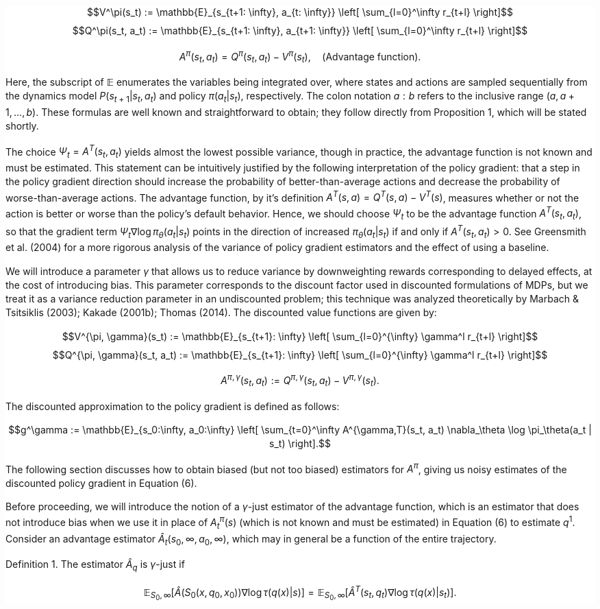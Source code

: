 $$V^\pi(s_t) := \mathbb{E}_{s_{t+1: \infty}, a_{t: \infty}} \left[ \sum_{l=0}^\infty r_{t+l} \right]$$
$$Q^\pi(s_t, a_t) := \mathbb{E}_{s_{t+1: \infty}, a_{t+1: \infty}} \left[ \sum_{l=0}^\infty r_{t+l} \right]$$

$$A^{\pi}(s_t, a_t) = Q^{\pi}(s_t, a_t) - V^{\pi}(s_t), \quad \text{(Advantage function)}.$$

Here, the subscript of $\mathbb{E}$ enumerates the variables being integrated over, where states and actions are sampled sequentially from the dynamics model $P(s_{t+1} | s_t, a_t)$ and policy $\pi(a_t | s_t)$, respectively. The colon notation $a : b$ refers to the inclusive range $(a, a+1, ..., b)$. These formulas are well known and straightforward to obtain; they follow directly from Proposition 1, which will be stated shortly.

The choice $\Psi_t = A^T(s_t, a_t)$ yields almost the lowest possible variance, though in practice, the advantage function is not known and must be estimated. This statement can be intuitively justified by the following interpretation of the policy gradient: that a step in the policy gradient direction should increase the probability of better-than-average actions and decrease the probability of worse-than-average actions. The advantage function, by it’s definition $A^T(s, a) = Q^T(s, a) - V^T(s)$, measures whether or not the action is better or worse than the policy’s default behavior. Hence, we should choose $\Psi_t$ to be the advantage function $A^T(s_t, a_t)$, so that the gradient term $\Psi_t \nabla \log \pi_\theta(a_t | s_t)$ points in the direction of increased $\pi_\theta(a_t | s_t)$ if and only if $A^T(s_t, a_t) > 0$. See Greensmith et al. (2004) for a more rigorous analysis of the variance of policy gradient estimators and the effect of using a baseline.

We will introduce a parameter $\gamma$ that allows us to reduce variance by downweighting rewards corresponding to delayed effects, at the cost of introducing bias. This parameter corresponds to the discount factor used in discounted formulations of MDPs, but we treat it as a variance reduction parameter in an undiscounted problem; this technique was analyzed theoretically by Marbach & Tsitsiklis (2003); Kakade (2001b); Thomas (2014). The discounted value functions are given by:

$$V^{\pi, \gamma}(s_t) := \mathbb{E}_{s_{t+1}: \infty} \left[ \sum_{l=0}^{\infty} \gamma^l r_{t+l} \right]$$
$$Q^{\pi, \gamma}(s_t, a_t) := \mathbb{E}_{s_{t+1}: \infty} \left[ \sum_{l=0}^{\infty} \gamma^l r_{t+l} \right]$$

$$A^{\pi,\gamma}(s_t, a_t) := Q^{\pi,\gamma}(s_t, a_t) - V^{\pi,\gamma}(s_t).$$

The discounted approximation to the policy gradient is defined as follows:

$$g^\gamma := \mathbb{E}_{s_0:\infty, a_0:\infty} \left[ \sum_{t=0}^\infty A^{\gamma,T}(s_t, a_t) \nabla_\theta \log \pi_\theta(a_t | s_t) \right].$$

The following section discusses how to obtain biased (but not too biased) estimators for $A^\pi$, giving us noisy estimates of the discounted policy gradient in Equation (6).

Before proceeding, we will introduce the notion of a $\gamma$-just estimator of the advantage function, which is an estimator that does not introduce bias when we use it in place of $A_t^{\pi}(s)$ (which is not known and must be estimated) in Equation (6) to estimate $q^1$. Consider an advantage estimator $\hat{A}_t(s_0, \infty, a_0, \infty)$, which may in general be a function of the entire trajectory.

Definition 1. The estimator $\hat{A}_q$ is $\gamma$-just if

$$ \mathbb{E}_{S_0, \infty} \left[ \hat{A} \left( S_0(x, q_0, x_0) \right) \nabla \log \tau(q(x) | s) \right] = \mathbb{E}_{S_0, \infty} \left[ \hat{A}^{T} \left( s_t, q_t \right) \nabla \log \tau(q(x) | s_t) \right]. $$
